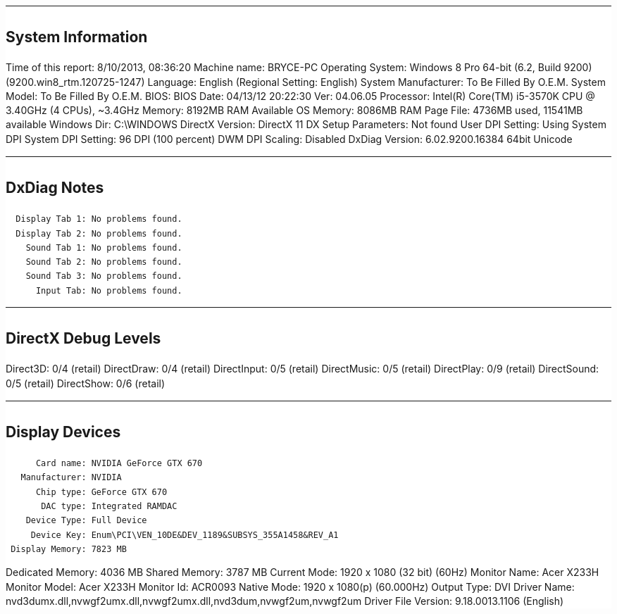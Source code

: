 ------------------
System Information
------------------
Time of this report: 8/10/2013, 08:36:20
       Machine name: BRYCE-PC
   Operating System: Windows 8 Pro 64-bit (6.2, Build 9200) (9200.win8_rtm.120725-1247)
           Language: English (Regional Setting: English)
System Manufacturer: To Be Filled By O.E.M.
       System Model: To Be Filled By O.E.M.
               BIOS: BIOS Date: 04/13/12 20:22:30 Ver: 04.06.05
          Processor: Intel(R) Core(TM) i5-3570K CPU @ 3.40GHz (4 CPUs), ~3.4GHz
             Memory: 8192MB RAM
Available OS Memory: 8086MB RAM
          Page File: 4736MB used, 11541MB available
        Windows Dir: C:\WINDOWS
    DirectX Version: DirectX 11
DX Setup Parameters: Not found
   User DPI Setting: Using System DPI
 System DPI Setting: 96 DPI (100 percent)
    DWM DPI Scaling: Disabled
     DxDiag Version: 6.02.9200.16384 64bit Unicode

------------
DxDiag Notes
------------
      Display Tab 1: No problems found.
      Display Tab 2: No problems found.
        Sound Tab 1: No problems found.
        Sound Tab 2: No problems found.
        Sound Tab 3: No problems found.
          Input Tab: No problems found.

--------------------
DirectX Debug Levels
--------------------
Direct3D:    0/4 (retail)
DirectDraw:  0/4 (retail)
DirectInput: 0/5 (retail)
DirectMusic: 0/5 (retail)
DirectPlay:  0/9 (retail)
DirectSound: 0/5 (retail)
DirectShow:  0/6 (retail)

---------------
Display Devices
---------------
          Card name: NVIDIA GeForce GTX 670
       Manufacturer: NVIDIA
          Chip type: GeForce GTX 670
           DAC type: Integrated RAMDAC
        Device Type: Full Device
         Device Key: Enum\PCI\VEN_10DE&DEV_1189&SUBSYS_355A1458&REV_A1
     Display Memory: 7823 MB
   Dedicated Memory: 4036 MB
      Shared Memory: 3787 MB
       Current Mode: 1920 x 1080 (32 bit) (60Hz)
       Monitor Name: Acer X233H
      Monitor Model: Acer X233H
         Monitor Id: ACR0093
        Native Mode: 1920 x 1080(p) (60.000Hz)
        Output Type: DVI
        Driver Name: nvd3dumx.dll,nvwgf2umx.dll,nvwgf2umx.dll,nvd3dum,nvwgf2um,nvwgf2um
Driver File Version: 9.18.0013.1106 (English)